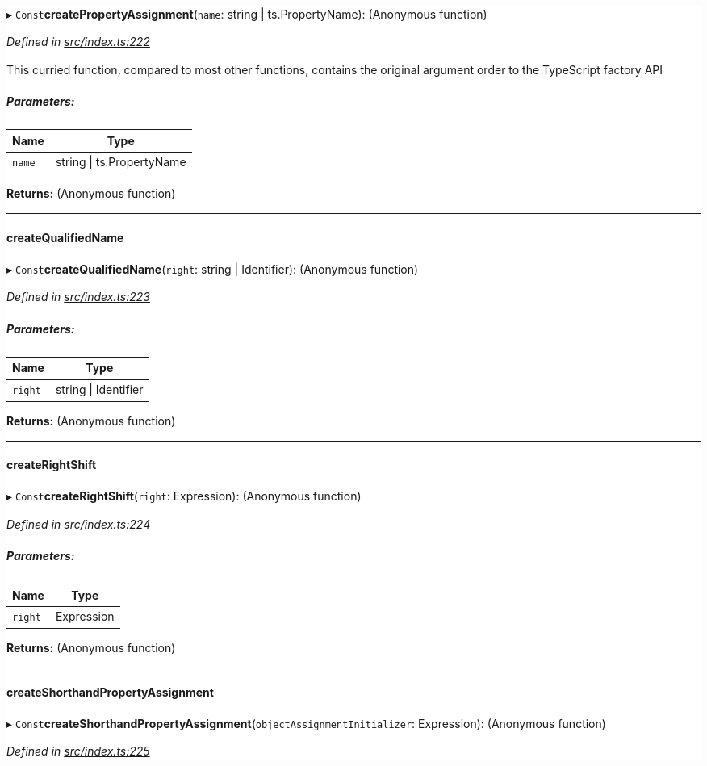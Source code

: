 ▸ `Const`**createPropertyAssignment**(`name`: string \| ts.PropertyName): (Anonymous function)

*Defined in [src/index.ts:222](https://github.com/simonlovesyou/typescript-schema/blob/d8a9a26/packages/factory/src/index.ts#L222)*

This curried function, compared to most other functions, contains the original argument order to the TypeScript factory API

##### Parameters:

Name | Type |
------ | ------ |
`name` | string \| ts.PropertyName |

**Returns:** (Anonymous function)

___

#### createQualifiedName

▸ `Const`**createQualifiedName**(`right`: string \| Identifier): (Anonymous function)

*Defined in [src/index.ts:223](https://github.com/simonlovesyou/typescript-schema/blob/d8a9a26/packages/factory/src/index.ts#L223)*

##### Parameters:

Name | Type |
------ | ------ |
`right` | string \| Identifier |

**Returns:** (Anonymous function)

___

#### createRightShift

▸ `Const`**createRightShift**(`right`: Expression): (Anonymous function)

*Defined in [src/index.ts:224](https://github.com/simonlovesyou/typescript-schema/blob/d8a9a26/packages/factory/src/index.ts#L224)*

##### Parameters:

Name | Type |
------ | ------ |
`right` | Expression |

**Returns:** (Anonymous function)

___

#### createShorthandPropertyAssignment

▸ `Const`**createShorthandPropertyAssignment**(`objectAssignmentInitializer`: Expression): (Anonymous function)

*Defined in [src/index.ts:225](https://github.com/simonlovesyou/typescript-schema/blob/d8a9a26/packages/factory/src/index.ts#L225)*
